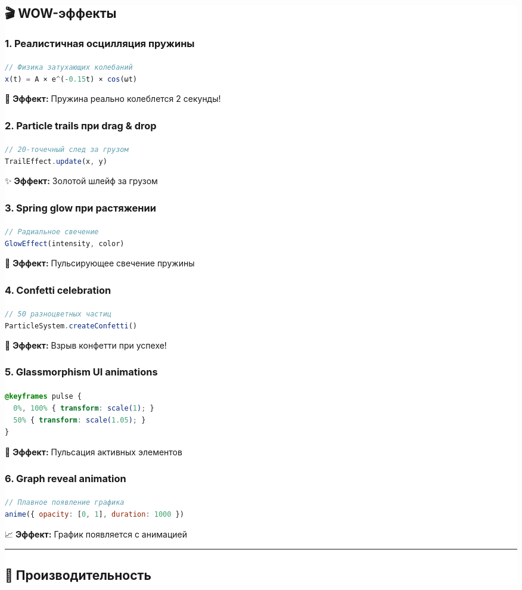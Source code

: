 
## 🎬 WOW-эффекты

### 1. Реалистичная осцилляция пружины
```javascript
// Физика затухающих колебаний
x(t) = A × e^(-0.15t) × cos(ωt)
```
🎥 **Эффект:** Пружина реально колеблется 2 секунды!

### 2. Particle trails при drag & drop
```javascript
// 20-точечный след за грузом
TrailEffect.update(x, y)
```
✨ **Эффект:** Золотой шлейф за грузом

### 3. Spring glow при растяжении
```javascript
// Радиальное свечение
GlowEffect(intensity, color)
```
💫 **Эффект:** Пульсирующее свечение пружины

### 4. Confetti celebration
```javascript
// 50 разноцветных частиц
ParticleSystem.createConfetti()
```
🎊 **Эффект:** Взрыв конфетти при успехе!

### 5. Glassmorphism UI animations
```css
@keyframes pulse {
  0%, 100% { transform: scale(1); }
  50% { transform: scale(1.05); }
}
```
🌟 **Эффект:** Пульсация активных элементов

### 6. Graph reveal animation
```javascript
// Плавное появление графика
anime({ opacity: [0, 1], duration: 1000 })
```
📈 **Эффект:** График появляется с анимацией

---

## 🚀 Производительность
